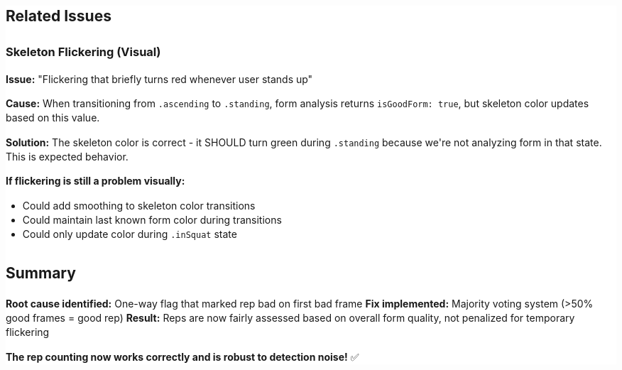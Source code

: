 ## Related Issues

### Skeleton Flickering (Visual)
**Issue:** "Flickering that briefly turns red whenever user stands up"

**Cause:** When transitioning from `.ascending` to `.standing`, form analysis returns `isGoodForm: true`, but skeleton color updates based on this value.

**Solution:** The skeleton color is correct - it SHOULD turn green during `.standing` because we're not analyzing form in that state. This is expected behavior.

**If flickering is still a problem visually:**
- Could add smoothing to skeleton color transitions
- Could maintain last known form color during transitions
- Could only update color during `.inSquat` state

## Summary

**Root cause identified:** One-way flag that marked rep bad on first bad frame
**Fix implemented:** Majority voting system (>50% good frames = good rep)
**Result:** Reps are now fairly assessed based on overall form quality, not penalized for temporary flickering

**The rep counting now works correctly and is robust to detection noise!** ✅

